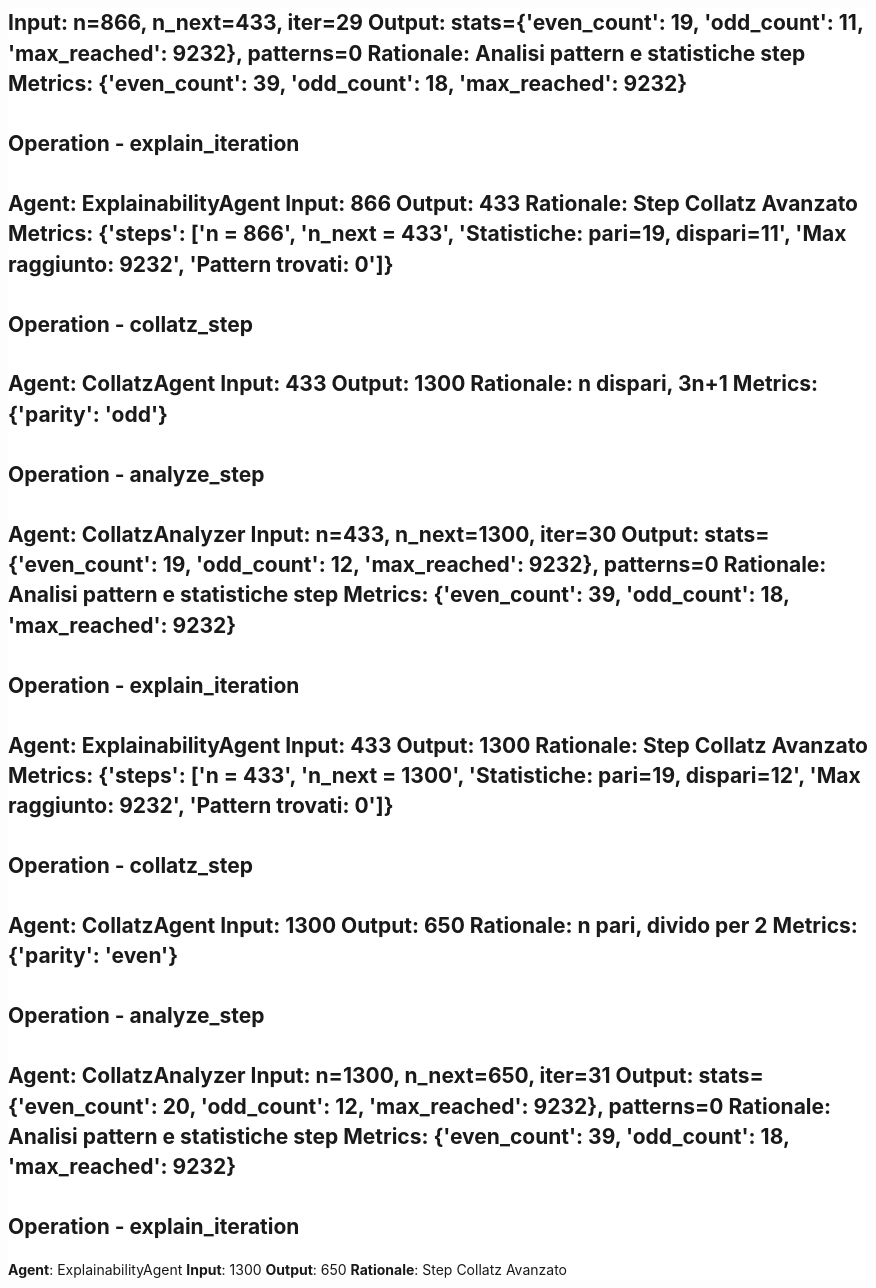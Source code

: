 **Input**: n=866, n_next=433, iter=29
**Output**: stats={'even_count': 19, 'odd_count': 11, 'max_reached': 9232}, patterns=0
**Rationale**: Analisi pattern e statistiche step
**Metrics**: {'even_count': 39, 'odd_count': 18, 'max_reached': 9232}
---
## Operation - explain_iteration
**Agent**: ExplainabilityAgent
**Input**: 866
**Output**: 433
**Rationale**: Step Collatz Avanzato
**Metrics**: {'steps': ['n = 866', 'n_next = 433', 'Statistiche: pari=19, dispari=11', 'Max raggiunto: 9232', 'Pattern trovati: 0']}
---
## Operation - collatz_step
**Agent**: CollatzAgent
**Input**: 433
**Output**: 1300
**Rationale**: n dispari, 3n+1
**Metrics**: {'parity': 'odd'}
---
## Operation - analyze_step
**Agent**: CollatzAnalyzer
**Input**: n=433, n_next=1300, iter=30
**Output**: stats={'even_count': 19, 'odd_count': 12, 'max_reached': 9232}, patterns=0
**Rationale**: Analisi pattern e statistiche step
**Metrics**: {'even_count': 39, 'odd_count': 18, 'max_reached': 9232}
---
## Operation - explain_iteration
**Agent**: ExplainabilityAgent
**Input**: 433
**Output**: 1300
**Rationale**: Step Collatz Avanzato
**Metrics**: {'steps': ['n = 433', 'n_next = 1300', 'Statistiche: pari=19, dispari=12', 'Max raggiunto: 9232', 'Pattern trovati: 0']}
---
## Operation - collatz_step
**Agent**: CollatzAgent
**Input**: 1300
**Output**: 650
**Rationale**: n pari, divido per 2
**Metrics**: {'parity': 'even'}
---
## Operation - analyze_step
**Agent**: CollatzAnalyzer
**Input**: n=1300, n_next=650, iter=31
**Output**: stats={'even_count': 20, 'odd_count': 12, 'max_reached': 9232}, patterns=0
**Rationale**: Analisi pattern e statistiche step
**Metrics**: {'even_count': 39, 'odd_count': 18, 'max_reached': 9232}
---
## Operation - explain_iteration
**Agent**: ExplainabilityAgent
**Input**: 1300
**Output**: 650
**Rationale**: Step Collatz Avanzato